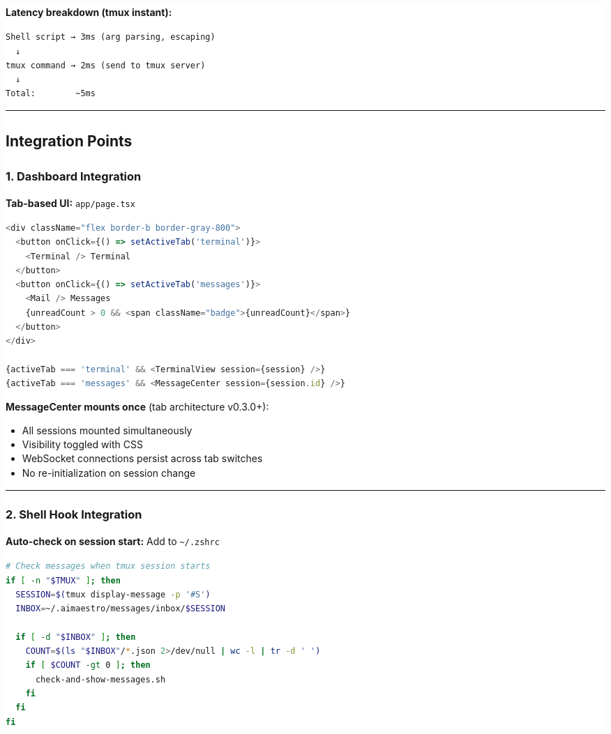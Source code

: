 **Latency breakdown (tmux instant):**
```
Shell script → 3ms (arg parsing, escaping)
  ↓
tmux command → 2ms (send to tmux server)
  ↓
Total:        ~5ms
```

---

## Integration Points

### 1. Dashboard Integration

**Tab-based UI:** `app/page.tsx`

```typescript
<div className="flex border-b border-gray-800">
  <button onClick={() => setActiveTab('terminal')}>
    <Terminal /> Terminal
  </button>
  <button onClick={() => setActiveTab('messages')}>
    <Mail /> Messages
    {unreadCount > 0 && <span className="badge">{unreadCount}</span>}
  </button>
</div>

{activeTab === 'terminal' && <TerminalView session={session} />}
{activeTab === 'messages' && <MessageCenter session={session.id} />}
```

**MessageCenter mounts once** (tab architecture v0.3.0+):
- All sessions mounted simultaneously
- Visibility toggled with CSS
- WebSocket connections persist across tab switches
- No re-initialization on session change

---

### 2. Shell Hook Integration

**Auto-check on session start:** Add to `~/.zshrc`

```bash
# Check messages when tmux session starts
if [ -n "$TMUX" ]; then
  SESSION=$(tmux display-message -p '#S')
  INBOX=~/.aimaestro/messages/inbox/$SESSION

  if [ -d "$INBOX" ]; then
    COUNT=$(ls "$INBOX"/*.json 2>/dev/null | wc -l | tr -d ' ')
    if [ $COUNT -gt 0 ]; then
      check-and-show-messages.sh
    fi
  fi
fi
```
